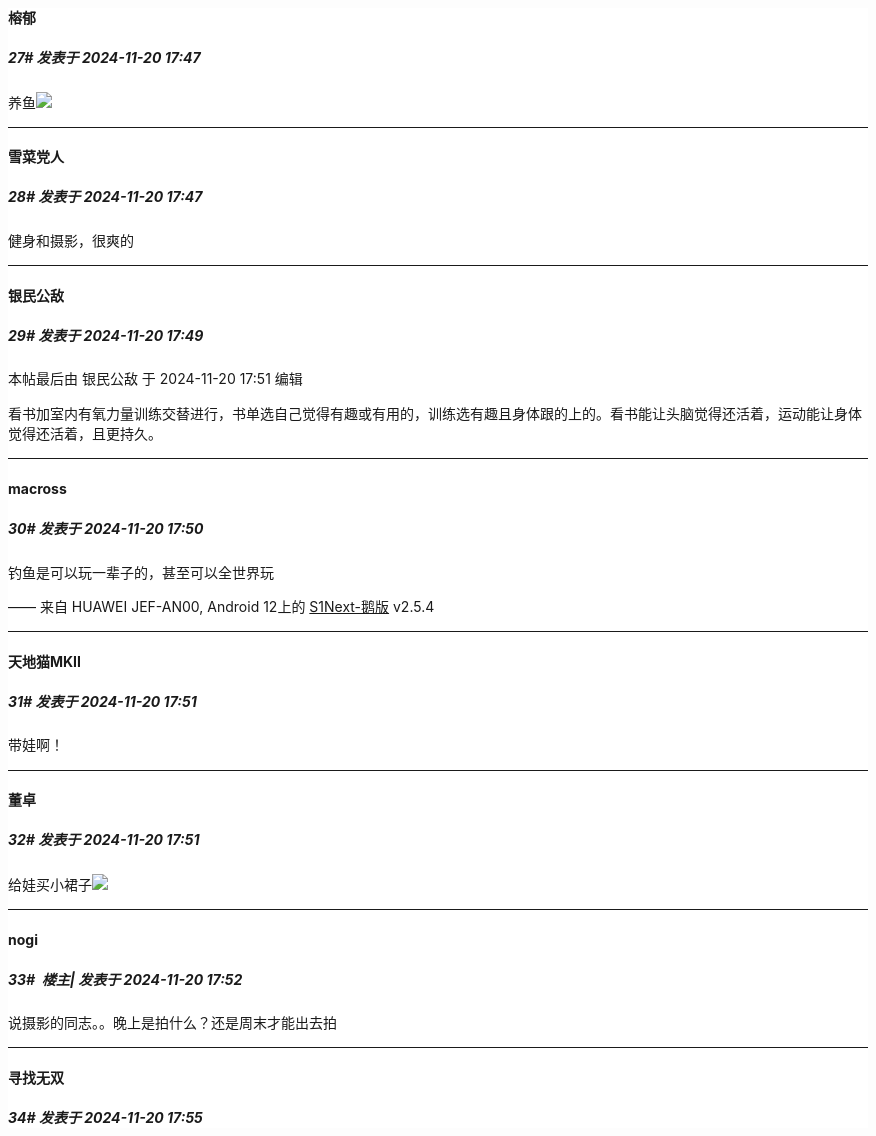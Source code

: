 ####  榕郁  
##### 27#       发表于 2024-11-20 17:47

养鱼<img src="https://static.saraba1st.com/image/smiley/face2017/057.png" referrerpolicy="no-referrer">

*****

####  雪菜党人  
##### 28#       发表于 2024-11-20 17:47

健身和摄影，很爽的

*****

####  银民公敌  
##### 29#       发表于 2024-11-20 17:49

 本帖最后由 银民公敌 于 2024-11-20 17:51 编辑 

看书加室内有氧力量训练交替进行，书单选自己觉得有趣或有用的，训练选有趣且身体跟的上的。看书能让头脑觉得还活着，运动能让身体觉得还活着，且更持久。

*****

####  macross  
##### 30#       发表于 2024-11-20 17:50

钓鱼是可以玩一辈子的，甚至可以全世界玩

—— 来自 HUAWEI JEF-AN00, Android 12上的 [S1Next-鹅版](https://github.com/ykrank/S1-Next/releases) v2.5.4

*****

####  天地猫MKII  
##### 31#       发表于 2024-11-20 17:51

带娃啊！

*****

####  董卓  
##### 32#       发表于 2024-11-20 17:51

给娃买小裙子<img src="https://static.saraba1st.com/image/smiley/face2017/050.png" referrerpolicy="no-referrer">

*****

####  nogi  
##### 33#         楼主| 发表于 2024-11-20 17:52

说摄影的同志。。晚上是拍什么？还是周末才能出去拍

*****

####  寻找无双  
##### 34#       发表于 2024-11-20 17:55
